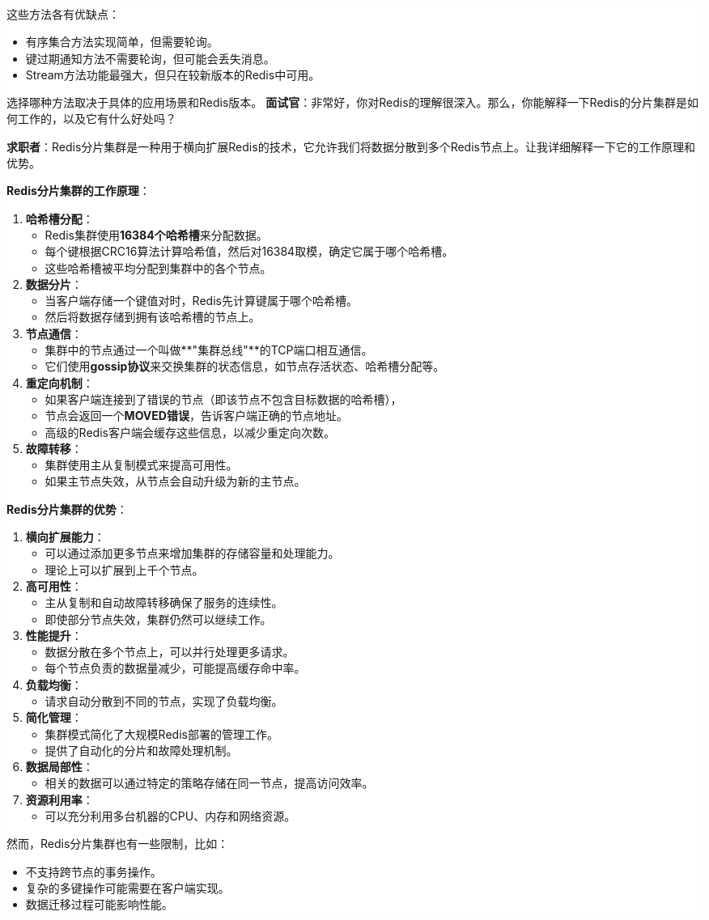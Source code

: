这些方法各有优缺点：

- 有序集合方法实现简单，但需要轮询。
- 键过期通知方法不需要轮询，但可能会丢失消息。
- Stream方法功能最强大，但只在较新版本的Redis中可用。

选择哪种方法取决于具体的应用场景和Redis版本。
**面试官**：非常好，你对Redis的理解很深入。那么，你能解释一下Redis的分片集群是如何工作的，以及它有什么好处吗？

**求职者**：Redis分片集群是一种用于横向扩展Redis的技术，它允许我们将数据分散到多个Redis节点上。让我详细解释一下它的工作原理和优势。

**Redis分片集群的工作原理**：

1. **哈希槽分配**：
   - Redis集群使用**16384个哈希槽**来分配数据。
   - 每个键根据CRC16算法计算哈希值，然后对16384取模，确定它属于哪个哈希槽。
   - 这些哈希槽被平均分配到集群中的各个节点。
2. **数据分片**：
   - 当客户端存储一个键值对时，Redis先计算键属于哪个哈希槽。
   - 然后将数据存储到拥有该哈希槽的节点上。
3. **节点通信**：
   - 集群中的节点通过一个叫做**"集群总线"**的TCP端口相互通信。
   - 它们使用**gossip协议**来交换集群的状态信息，如节点存活状态、哈希槽分配等。
4. **重定向机制**：
   - 如果客户端连接到了错误的节点（即该节点不包含目标数据的哈希槽），
   - 节点会返回一个**MOVED错误**，告诉客户端正确的节点地址。
   - 高级的Redis客户端会缓存这些信息，以减少重定向次数。
5. **故障转移**：
   - 集群使用主从复制模式来提高可用性。
   - 如果主节点失效，从节点会自动升级为新的主节点。

**Redis分片集群的优势**：

1. **横向扩展能力**：
   - 可以通过添加更多节点来增加集群的存储容量和处理能力。
   - 理论上可以扩展到上千个节点。
2. **高可用性**：
   - 主从复制和自动故障转移确保了服务的连续性。
   - 即使部分节点失效，集群仍然可以继续工作。
3. **性能提升**：
   - 数据分散在多个节点上，可以并行处理更多请求。
   - 每个节点负责的数据量减少，可能提高缓存命中率。
4. **负载均衡**：
   - 请求自动分散到不同的节点，实现了负载均衡。
5. **简化管理**：
   - 集群模式简化了大规模Redis部署的管理工作。
   - 提供了自动化的分片和故障处理机制。
6. **数据局部性**：
   - 相关的数据可以通过特定的策略存储在同一节点，提高访问效率。
7. **资源利用率**：
   - 可以充分利用多台机器的CPU、内存和网络资源。

然而，Redis分片集群也有一些限制，比如：

- 不支持跨节点的事务操作。
- 复杂的多键操作可能需要在客户端实现。
- 数据迁移过程可能影响性能。
